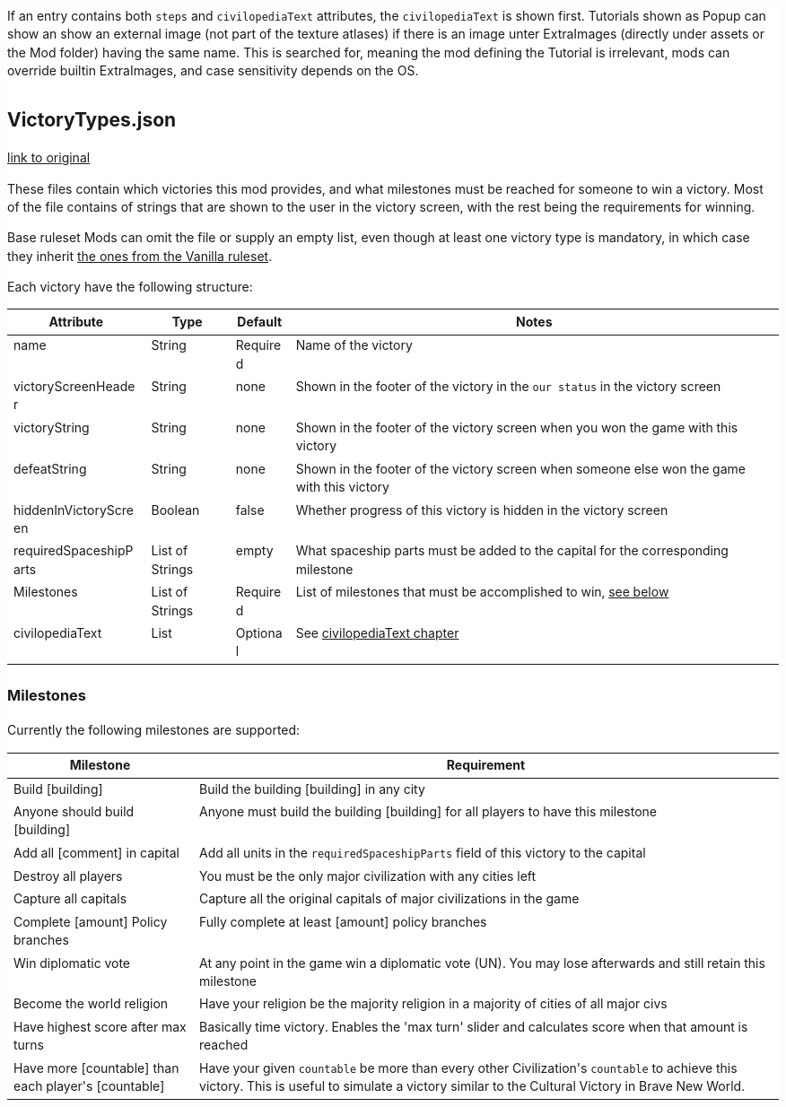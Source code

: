 If an entry contains both `steps` and `civilopediaText` attributes, the `civilopediaText` is shown first.
Tutorials shown as Popup can show an show an external image (not part of the texture atlases) if there is an image unter ExtraImages (directly under assets or the Mod folder) having the same name.
This is searched for, meaning the mod defining the Tutorial is irrelevant, mods can override builtin ExtraImages, and case sensitivity depends on the OS.

## VictoryTypes.json

[link to original](https://github.com/yairm210/Unciv/tree/master/android/assets/jsons/Civ%20V%20-%20Gods%20&%20Kings/VictoryTypes.json)

These files contain which victories this mod provides, and what milestones must be reached for someone to win a victory.
Most of the file contains of strings that are shown to the user in the victory screen, with the rest being the requirements for winning.

Base ruleset Mods can omit the file or supply an empty list, even though at least one victory type is mandatory, in which case they inherit [the ones from the Vanilla ruleset](https://github.com/yairm210/Unciv/blob/master/android/assets/jsons/Civ%20V%20-%20Vanilla/VictoryTypes.json).

Each victory have the following structure:

| Attribute              | Type            | Default  | Notes                                                                                      |
|------------------------|-----------------|----------|--------------------------------------------------------------------------------------------|
| name                   | String          | Required | Name of the victory                                                                        |
| victoryScreenHeader    | String          | none     | Shown in the footer of the victory in the `our status` in the victory screen               |
| victoryString          | String          | none     | Shown in the footer of the victory screen when you won the game with this victory          |
| defeatString           | String          | none     | Shown in the footer of the victory screen when someone else won the game with this victory |
| hiddenInVictoryScreen  | Boolean         | false    | Whether progress of this victory is hidden in the victory screen                           |
| requiredSpaceshipParts | List of Strings | empty    | What spaceship parts must be added to the capital for the corresponding milestone          |
| Milestones             | List of Strings | Required | List of milestones that must be accomplished to win, [see below](#milestones)              |
| civilopediaText        | List            | Optional | See [civilopediaText chapter](5-Miscellaneous-JSON-files.md#civilopedia-text)              |

### Milestones

Currently the following milestones are supported:

| Milestone                          | Requirement                                                                                                  |
|------------------------------------|--------------------------------------------------------------------------------------------------------------|
| Build [building]                   | Build the building [building] in any city                                                                    |
| Anyone should build [building]     | Anyone must build the building [building] for all players to have this milestone                             |
| Add all [comment] in capital       | Add all units in the `requiredSpaceshipParts` field of this victory to the capital                           |
| Destroy all players                | You must be the only major civilization with any cities left                                                 |
| Capture all capitals               | Capture all the original capitals of major civilizations in the game                                         |
| Complete [amount] Policy branches  | Fully complete at least [amount] policy branches                                                             |
| Win diplomatic vote                | At any point in the game win a diplomatic vote (UN). You may lose afterwards and still retain this milestone |
| Become the world religion          | Have your religion be the majority religion in a majority of cities of all major civs                        |
| Have highest score after max turns | Basically time victory. Enables the 'max turn' slider and calculates score when that amount is reached       |
| Have more [countable] than each player's [countable] | Have your given `countable` be more than every other Civilization's `countable` to achieve this victory. This is useful to simulate a victory similar to the Cultural Victory in Brave New World. |


[^1]: Successfully setting startingSettlerCount to zero in a mod (idea: conquer or die) is not easy. Some player-controlled settings require at least one Settler, through any source (see difficulties for other possible settler sources), or you won't be able to start a game: Once City Challenge requires one for all players, and allowing any city-states requires one for those. Would also affect defeat rules.